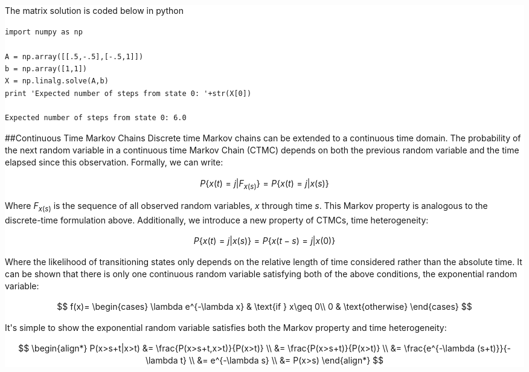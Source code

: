 The matrix solution is coded below in python


    import numpy as np
    
    A = np.array([[.5,-.5],[-.5,1]])
    b = np.array([1,1])
    X = np.linalg.solve(A,b)
    print 'Expected number of steps from state 0: '+str(X[0])

    Expected number of steps from state 0: 6.0


##Continuous Time Markov Chains
Discrete time Markov chains can be extended to a continuous time domain. The
probability of the next random variable in a continuous time Markov Chain (CTMC)
depends on both the previous random variable and the time elapsed since this
observation. Formally, we can write:

$$
P\{x(t)=j|F_{x(s)}\}=P\{x(t)=j|x(s)\}
$$

Where $F_{x(s)}$ is the sequence of all observed random variables, $x$ through
time $s$. This Markov property is analogous to the discrete-time formulation
above. Additionally, we introduce a new property of CTMCs, time heterogeneity:

$$
P\{x(t)=j|x(s)\}=P\{x(t-s)=j|x(0)\}
$$

Where the likelihood of transitioning states only depends on the relative length
of time considered rather than the absolute time. It can be shown that there is
only one continuous random variable satisfying both of the above conditions, the
exponential random variable:

$$
f(x)=
\begin{cases}
    \lambda e^{-\lambda x} & \text{if } x\geq 0\\
    0              & \text{otherwise}
\end{cases}
$$

It's simple to show the exponential random variable satisfies both the Markov
property and time heterogeneity:

$$
\begin{align*}
P(x>s+t|x>t) &= \frac{P(x>s+t,x>t)}{P(x>t)} \\
             &= \frac{P(x>s+t)}{P(x>t)} \\
             &= \frac{e^{-\lambda (s+t)}}{- \lambda t} \\
             &= e^{-\lambda s} \\
             &= P(x>s)
\end{align*}
$$
